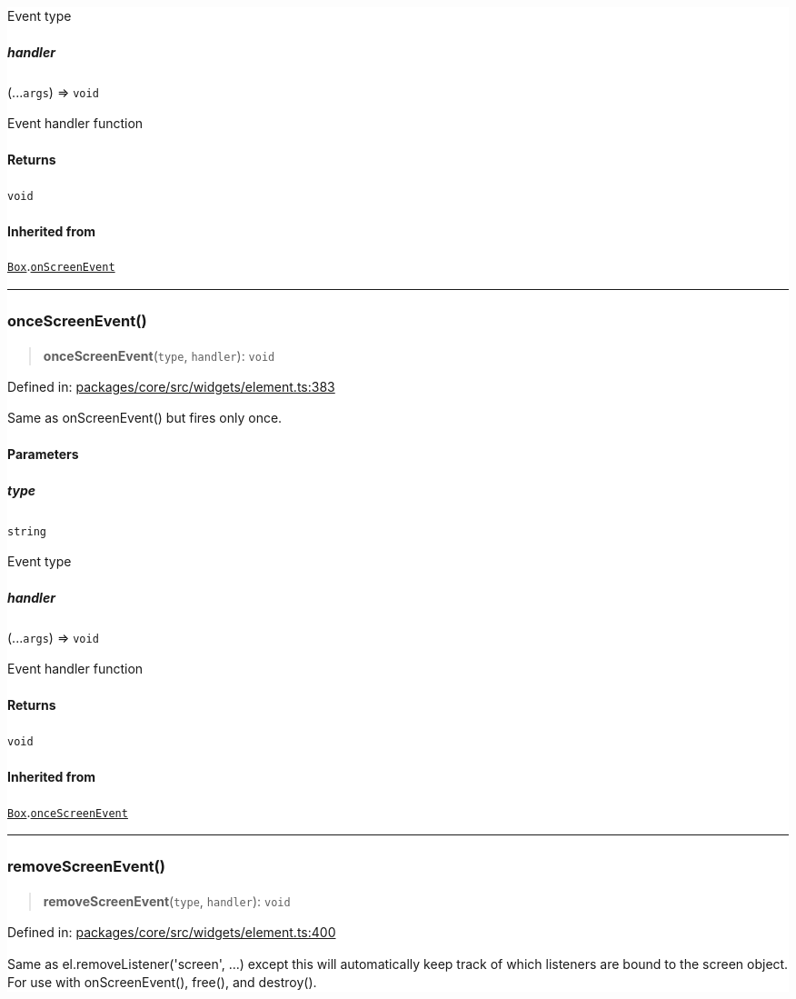 Event type

##### handler

(...`args`) => `void`

Event handler function

#### Returns

`void`

#### Inherited from

[`Box`](widgets.box.Class.Box.md).[`onScreenEvent`](widgets.box.Class.Box.md#onscreenevent)

---

### onceScreenEvent()

> **onceScreenEvent**(`type`, `handler`): `void`

Defined in: [packages/core/src/widgets/element.ts:383](https://github.com/vdeantoni/unblessed/blob/alpha/packages/core/src/widgets/element.ts#L383)

Same as onScreenEvent() but fires only once.

#### Parameters

##### type

`string`

Event type

##### handler

(...`args`) => `void`

Event handler function

#### Returns

`void`

#### Inherited from

[`Box`](widgets.box.Class.Box.md).[`onceScreenEvent`](widgets.box.Class.Box.md#oncescreenevent)

---

### removeScreenEvent()

> **removeScreenEvent**(`type`, `handler`): `void`

Defined in: [packages/core/src/widgets/element.ts:400](https://github.com/vdeantoni/unblessed/blob/alpha/packages/core/src/widgets/element.ts#L400)

Same as el.removeListener('screen', ...) except this will automatically keep track of which
listeners are bound to the screen object. For use with onScreenEvent(), free(), and destroy().
